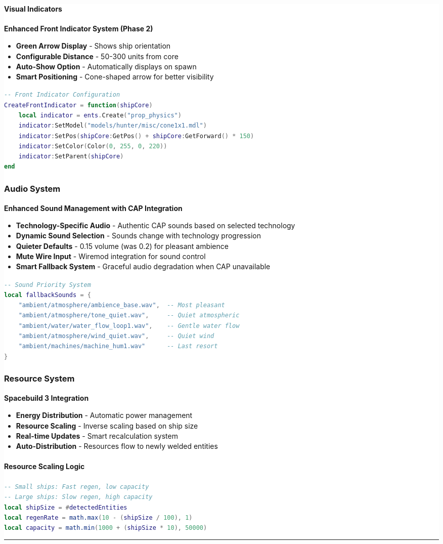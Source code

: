 #### Visual Indicators

**Enhanced Front Indicator System (Phase 2)**
- **Green Arrow Display** - Shows ship orientation
- **Configurable Distance** - 50-300 units from core
- **Auto-Show Option** - Automatically displays on spawn
- **Smart Positioning** - Cone-shaped arrow for better visibility

```lua
-- Front Indicator Configuration
CreateFrontIndicator = function(shipCore)
    local indicator = ents.Create("prop_physics")
    indicator:SetModel("models/hunter/misc/cone1x1.mdl")
    indicator:SetPos(shipCore:GetPos() + shipCore:GetForward() * 150)
    indicator:SetColor(Color(0, 255, 0, 220))
    indicator:SetParent(shipCore)
end
```

### Audio System

**Enhanced Sound Management with CAP Integration**
- **Technology-Specific Audio** - Authentic CAP sounds based on selected technology
- **Dynamic Sound Selection** - Sounds change with technology progression
- **Quieter Defaults** - 0.15 volume (was 0.2) for pleasant ambience
- **Mute Wire Input** - Wiremod integration for sound control
- **Smart Fallback System** - Graceful audio degradation when CAP unavailable

```lua
-- Sound Priority System
local fallbackSounds = {
    "ambient/atmosphere/ambience_base.wav",  -- Most pleasant
    "ambient/atmosphere/tone_quiet.wav",     -- Quiet atmospheric
    "ambient/water/water_flow_loop1.wav",    -- Gentle water flow
    "ambient/atmosphere/wind_quiet.wav",     -- Quiet wind
    "ambient/machines/machine_hum1.wav"      -- Last resort
}
```

### Resource System

**Spacebuild 3 Integration**
- **Energy Distribution** - Automatic power management
- **Resource Scaling** - Inverse scaling based on ship size
- **Real-time Updates** - Smart recalculation system
- **Auto-Distribution** - Resources flow to newly welded entities

#### Resource Scaling Logic

```lua
-- Small ships: Fast regen, low capacity
-- Large ships: Slow regen, high capacity
local shipSize = #detectedEntities
local regenRate = math.max(10 - (shipSize / 100), 1)
local capacity = math.min(1000 + (shipSize * 10), 50000)
```

---
